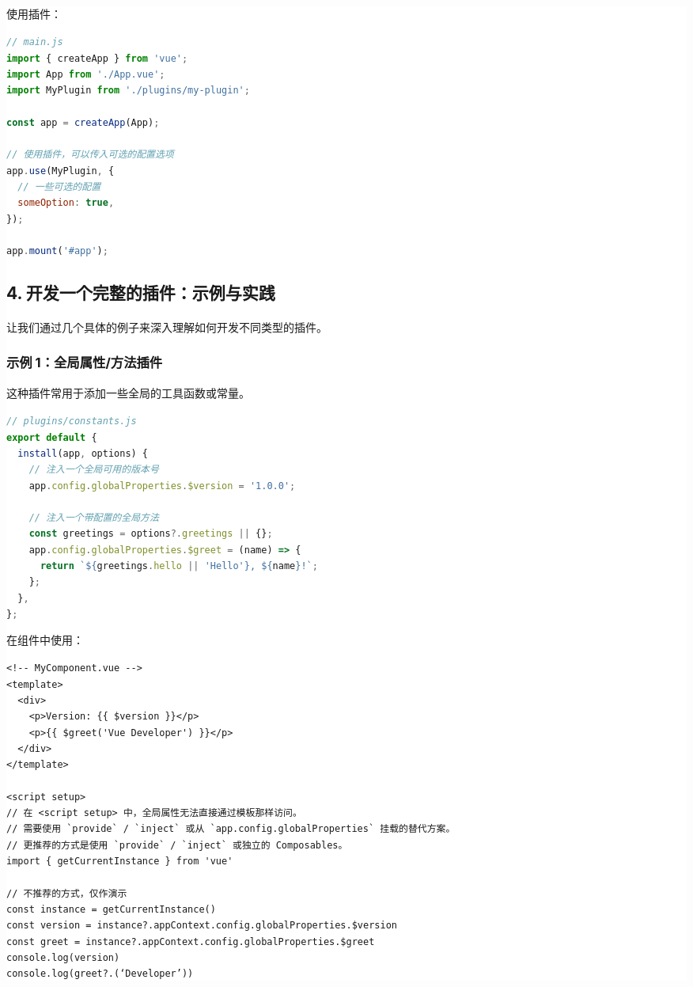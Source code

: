 使用插件：

```javascript
// main.js
import { createApp } from 'vue';
import App from './App.vue';
import MyPlugin from './plugins/my-plugin';

const app = createApp(App);

// 使用插件，可以传入可选的配置选项
app.use(MyPlugin, {
  // 一些可选的配置
  someOption: true,
});

app.mount('#app');
```

## 4. 开发一个完整的插件：示例与实践

让我们通过几个具体的例子来深入理解如何开发不同类型的插件。

### 示例 1：全局属性/方法插件

这种插件常用于添加一些全局的工具函数或常量。

```javascript
// plugins/constants.js
export default {
  install(app, options) {
    // 注入一个全局可用的版本号
    app.config.globalProperties.$version = '1.0.0';

    // 注入一个带配置的全局方法
    const greetings = options?.greetings || {};
    app.config.globalProperties.$greet = (name) => {
      return `${greetings.hello || 'Hello'}, ${name}!`;
    };
  },
};
```

在组件中使用：

```vue
<!-- MyComponent.vue -->
<template>
  <div>
    <p>Version: {{ $version }}</p>
    <p>{{ $greet('Vue Developer') }}</p>
  </div>
</template>

<script setup>
// 在 <script setup> 中，全局属性无法直接通过模板那样访问。
// 需要使用 `provide` / `inject` 或从 `app.config.globalProperties` 挂载的替代方案。
// 更推荐的方式是使用 `provide` / `inject` 或独立的 Composables。
import { getCurrentInstance } from 'vue'

// 不推荐的方式，仅作演示
const instance = getCurrentInstance()
const version = instance?.appContext.config.globalProperties.$version
const greet = instance?.appContext.config.globalProperties.$greet
console.log(version)
console.log(greet?.(‘Developer’))
```